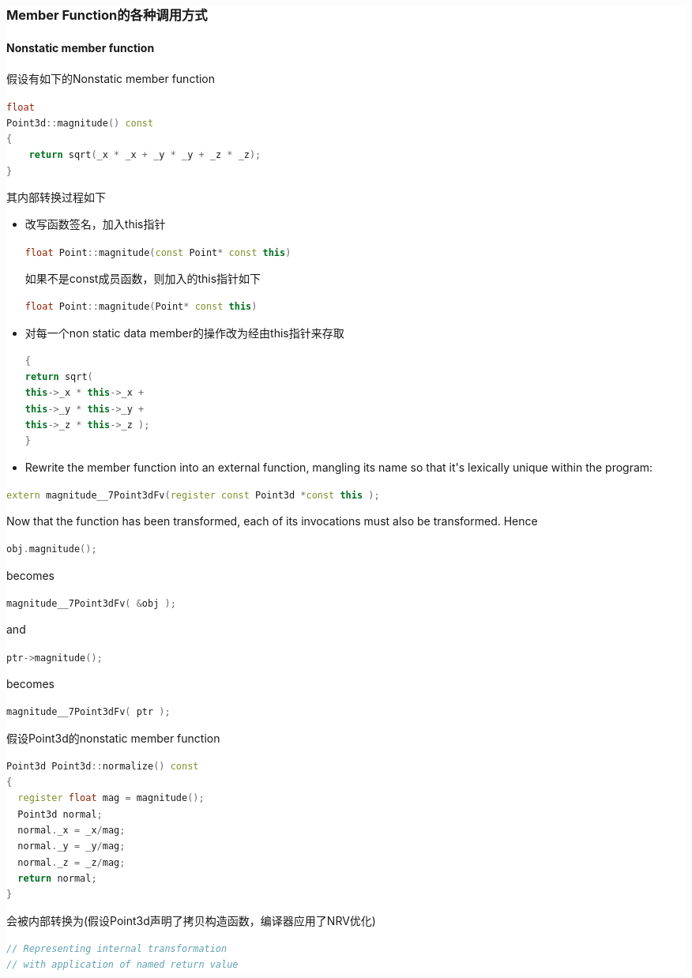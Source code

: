 ### **Member Function的各种调用方式**

#### **Nonstatic member function**
假设有如下的Nonstatic member function
```c++
float
Point3d::magnitude() const
{
    return sqrt(_x * _x + _y * _y + _z * _z);
}
```
其内部转换过程如下
* 改写函数签名，加入this指针
  ```c++
  float Point::magnitude(const Point* const this)
  ```
  如果不是const成员函数，则加入的this指针如下
  ```c++
  float Point::magnitude(Point* const this)
  ```
* 对每一个non static data member的操作改为经由this指针来存取
  ```c++
  {
  return sqrt(
  this->_x * this->_x +
  this->_y * this->_y +
  this->_z * this->_z );
  }
  ```
* Rewrite the member function into an external function, mangling its name so that it's lexically unique within the program:
```c++
extern magnitude__7Point3dFv(register const Point3d *const this );
```

Now that the function has been transformed, each of its invocations must also be transformed. Hence
```c++
obj.magnitude();
```
becomes
```c++
magnitude__7Point3dFv( &obj );
```
and
```c++
ptr->magnitude();
```
becomes
```c++
magnitude__7Point3dFv( ptr );
```

假设Point3d的nonstatic member function
```c++
Point3d Point3d::normalize() const
{
  register float mag = magnitude();
  Point3d normal;
  normal._x = _x/mag;
  normal._y = _y/mag;
  normal._z = _z/mag;
  return normal;
}
```
会被内部转换为(假设Point3d声明了拷贝构造函数，编译器应用了NRV优化)
```c++
// Representing internal transformation
// with application of named return value
```